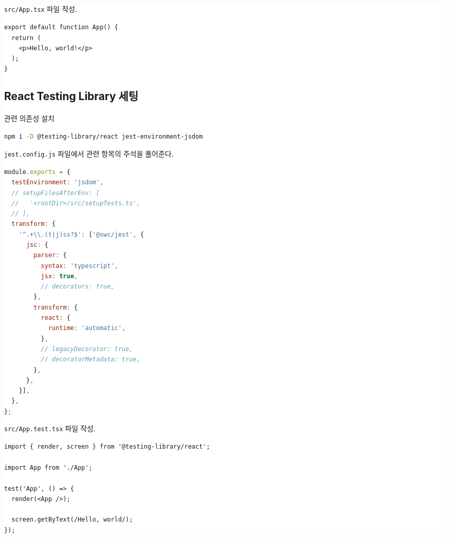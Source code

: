 `src/App.tsx` 파일 작성.

```tsx
export default function App() {
  return (
    <p>Hello, world!</p>
  );
}
```

## React Testing Library 세팅

관련 의존성 설치

```bash
npm i -D @testing-library/react jest-environment-jsdom
```

`jest.config.js` 파일에서 관련 항목의 주석을 풀어준다.

```javascript
module.exports = {
  testEnvironment: 'jsdom',
  // setupFilesAfterEnv: [
  //   '<rootDir>/src/setupTests.ts',
  // ],
  transform: {
    '^.+\\.(t|j)sx?$': ['@swc/jest', {
      jsc: {
        parser: {
          syntax: 'typescript',
          jsx: true,
          // decorators: true,
        },
        transform: {
          react: {
            runtime: 'automatic',
          },
          // legacyDecorator: true,
          // decoratorMetadata: true,
        },
      },
    }],
  },
};
```

`src/App.test.tsx` 파일 작성.

```tsx
import { render, screen } from '@testing-library/react';

import App from './App';

test('App', () => {
  render(<App />);

  screen.getByText(/Hello, world/);
});
```
